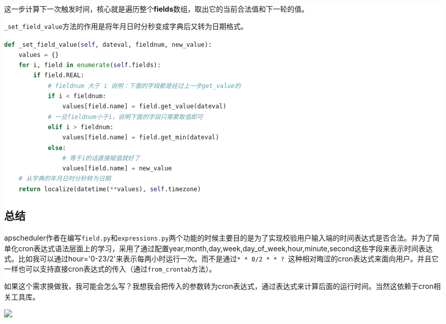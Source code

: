 这一步计算下一次触发时间，核心就是遍历整个**fields**数组，取出它的当前合法值和下一轮的值。

`_set_field_value`方法的作用是将年月日时分秒变成字典后又转为日期格式。

```python
def _set_field_value(self, dateval, fieldnum, new_value):
    values = {}
    for i, field in enumerate(self.fields):
        if field.REAL:
            # fieldnum 大于 i 说明：下面的字段都是经过上一步get_value的
            if i < fieldnum:
                values[field.name] = field.get_value(dateval)
            # 一旦fieldnum小于i，说明下面的字段只需要取值即可
            elif i > fieldnum:
                values[field.name] = field.get_min(dateval)
            else:
                # 等于i的话直接赋值就好了
                values[field.name] = new_value
    # 从字典的年月日时分秒转为日期
    return localize(datetime(**values), self.timezone)
```

## 总结

apscheduler作者在编写`field.py`和`expressions.py`两个功能的时候主要目的是为了实现校验用户输入端的时间表达式是否合法。并为了简单化cron表达式语法层面上的学习，采用了通过配置year,month,day,week,day_of_week,hour,minute,second这些字段来表示时间表达式。比如我可以通过hour='0-23/2'来表示每两小时运行一次。而不是通过`* * 0/2 * * ? `这种相对晦涩的cron表达式来面向用户。并且它一样也可以支持直接cron表达式的传入（通过`from_crontab`方法）。

如果这个需求换做我，我可能会怎么写？我想我会把传入的参数转为cron表达式，通过表达式来计算后面的运行时间。当然这依赖于cron相关工具库。

![](https://miclon-job.oss-cn-hangzhou.aliyuncs.com/img/20220807163223.png)
